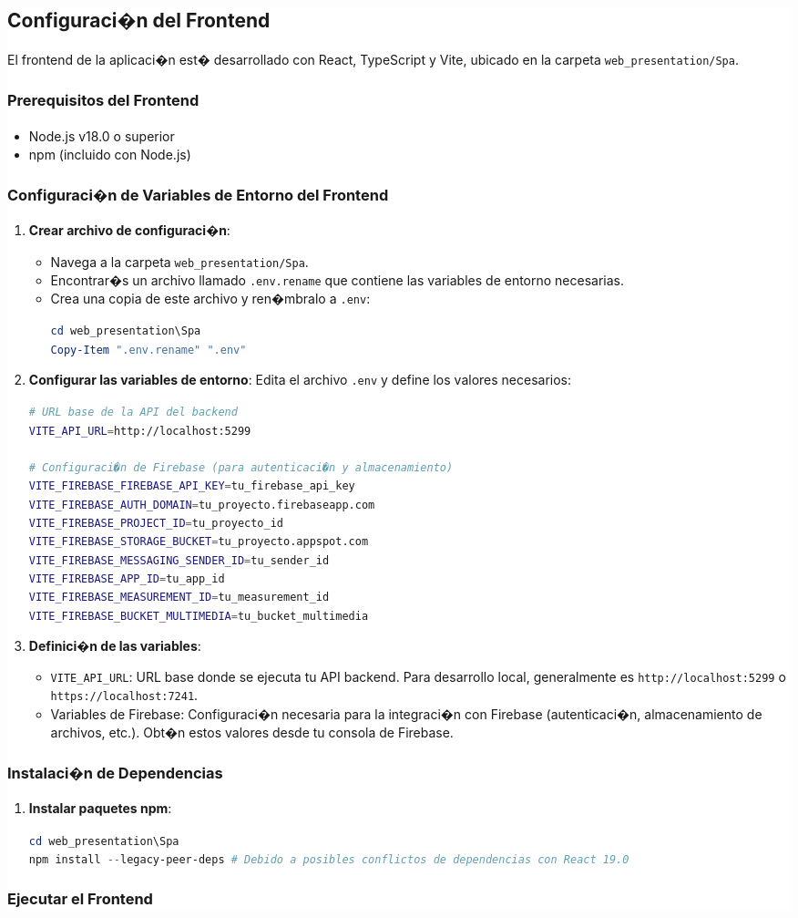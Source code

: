 <h2 id="frontend-configuration">Configuraci�n del Frontend</h2>

El frontend de la aplicaci�n est� desarrollado con React, TypeScript y Vite, ubicado en la carpeta `web_presentation/Spa`.

### Prerequisitos del Frontend

- Node.js v18.0 o superior
- npm (incluido con Node.js)

### Configuraci�n de Variables de Entorno del Frontend

1. **Crear archivo de configuraci�n**:

   - Navega a la carpeta `web_presentation/Spa`.
   - Encontrar�s un archivo llamado `.env.rename` que contiene las variables de entorno necesarias.
   - Crea una copia de este archivo y ren�mbralo a `.env`:
     ```Powershell
     cd web_presentation\Spa
     Copy-Item ".env.rename" ".env"
     ```

1. **Configurar las variables de entorno**:
   Edita el archivo `.env` y define los valores necesarios:

   ```bash
   # URL base de la API del backend
   VITE_API_URL=http://localhost:5299

   # Configuraci�n de Firebase (para autenticaci�n y almacenamiento)
   VITE_FIREBASE_FIREBASE_API_KEY=tu_firebase_api_key
   VITE_FIREBASE_AUTH_DOMAIN=tu_proyecto.firebaseapp.com
   VITE_FIREBASE_PROJECT_ID=tu_proyecto_id
   VITE_FIREBASE_STORAGE_BUCKET=tu_proyecto.appspot.com
   VITE_FIREBASE_MESSAGING_SENDER_ID=tu_sender_id
   VITE_FIREBASE_APP_ID=tu_app_id
   VITE_FIREBASE_MEASUREMENT_ID=tu_measurement_id
   VITE_FIREBASE_BUCKET_MULTIMEDIA=tu_bucket_multimedia
   ```

1. **Definici�n de las variables**:
   - `VITE_API_URL`: URL base donde se ejecuta tu API backend. Para desarrollo local, generalmente es `http://localhost:5299` o `https://localhost:7241`.
   - Variables de Firebase: Configuraci�n necesaria para la integraci�n con Firebase (autenticaci�n, almacenamiento de archivos, etc.). Obt�n estos valores desde tu consola de Firebase.

### Instalaci�n de Dependencias

1. **Instalar paquetes npm**:
   ```Powershell
   cd web_presentation\Spa
   npm install --legacy-peer-deps # Debido a posibles conflictos de dependencias con React 19.0
   ```

### Ejecutar el Frontend

